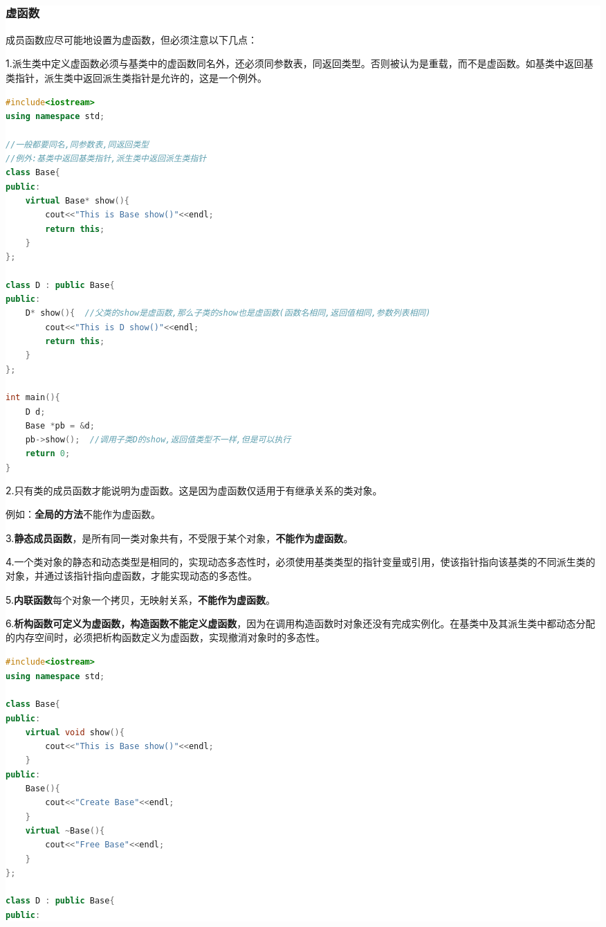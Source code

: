 ### 虚函数

成员函数应尽可能地设置为虚函数，但必须注意以下几点：

1.派生类中定义虚函数必须与基类中的虚函数同名外，还必须同参数表，同返回类型。否则被认为是重载，而不是虚函数。如基类中返回基类指针，派生类中返回派生类指针是允许的，这是一个例外。

```C++
#include<iostream>
using namespace std;
 
//一般都要同名,同参数表,同返回类型
//例外:基类中返回基类指针,派生类中返回派生类指针
class Base{
public:
	virtual Base* show(){
		cout<<"This is Base show()"<<endl;
		return this;
	}
};
 
class D : public Base{
public:
	D* show(){  //父类的show是虚函数,那么子类的show也是虚函数(函数名相同,返回值相同,参数列表相同)
		cout<<"This is D show()"<<endl;
		return this;
	}
};
 
int main(){
	D d;
	Base *pb = &d;
	pb->show();  //调用子类D的show,返回值类型不一样,但是可以执行
	return 0;
}
```

2.只有类的成员函数才能说明为虚函数。这是因为虚函数仅适用于有继承关系的类对象。

例如：**全局的方法**不能作为虚函数。

3.**静态成员函数**，是所有同一类对象共有，不受限于某个对象，**不能作为虚函数**。

4.一个类对象的静态和动态类型是相同的，实现动态多态性时，必须使用基类类型的指针变量或引用，使该指针指向该基类的不同派生类的对象，并通过该指针指向虚函数，才能实现动态的多态性。

5.**内联函数**每个对象一个拷贝，无映射关系，**不能作为虚函数**。

6.**析构函数可定义为虚函数，构造函数不能定义虚函数**，因为在调用构造函数时对象还没有完成实例化。在基类中及其派生类中都动态分配的内存空间时，必须把析构函数定义为虚函数，实现撤消对象时的多态性。

```C++
#include<iostream>
using namespace std;
 
class Base{
public:
	virtual void show(){
		cout<<"This is Base show()"<<endl;
	}
public:
	Base(){
		cout<<"Create Base"<<endl;
	}
	virtual ~Base(){
		cout<<"Free Base"<<endl;
	}
};
 
class D : public Base{
public:
```